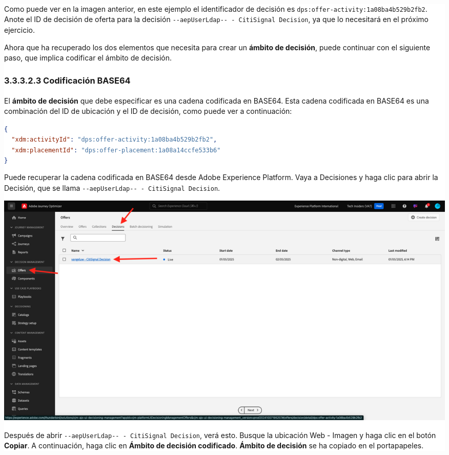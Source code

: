 Como puede ver en la imagen anterior, en este ejemplo el identificador de decisión es `dps:offer-activity:1a08ba4b529b2fb2`. Anote el ID de decisión de oferta para la decisión `--aepUserLdap-- - CitiSignal Decision`, ya que lo necesitará en el próximo ejercicio.

Ahora que ha recuperado los dos elementos que necesita para crear un **ámbito de decisión**, puede continuar con el siguiente paso, que implica codificar el ámbito de decisión.

### 3.3.3.2.3 Codificación BASE64

El **ámbito de decisión** que debe especificar es una cadena codificada en BASE64. Esta cadena codificada en BASE64 es una combinación del ID de ubicación y el ID de decisión, como puede ver a continuación:

```json
{
  "xdm:activityId": "dps:offer-activity:1a08ba4b529b2fb2",
  "xdm:placementId": "dps:offer-placement:1a08a14ccfe533b6"
}
```

Puede recuperar la cadena codificada en BASE64 desde Adobe Experience Platform. Vaya a Decisiones y haga clic para abrir la Decisión, que se llama `--aepUserLdap-- - CitiSignal Decision`.

![SDK web](./images/launch9.png)

Después de abrir `--aepUserLdap-- - CitiSignal Decision`, verá esto. Busque la ubicación Web - Imagen y haga clic en el botón **Copiar**. A continuación, haga clic en **Ámbito de decisión codificado**. **Ámbito de decisión** se ha copiado en el portapapeles.
